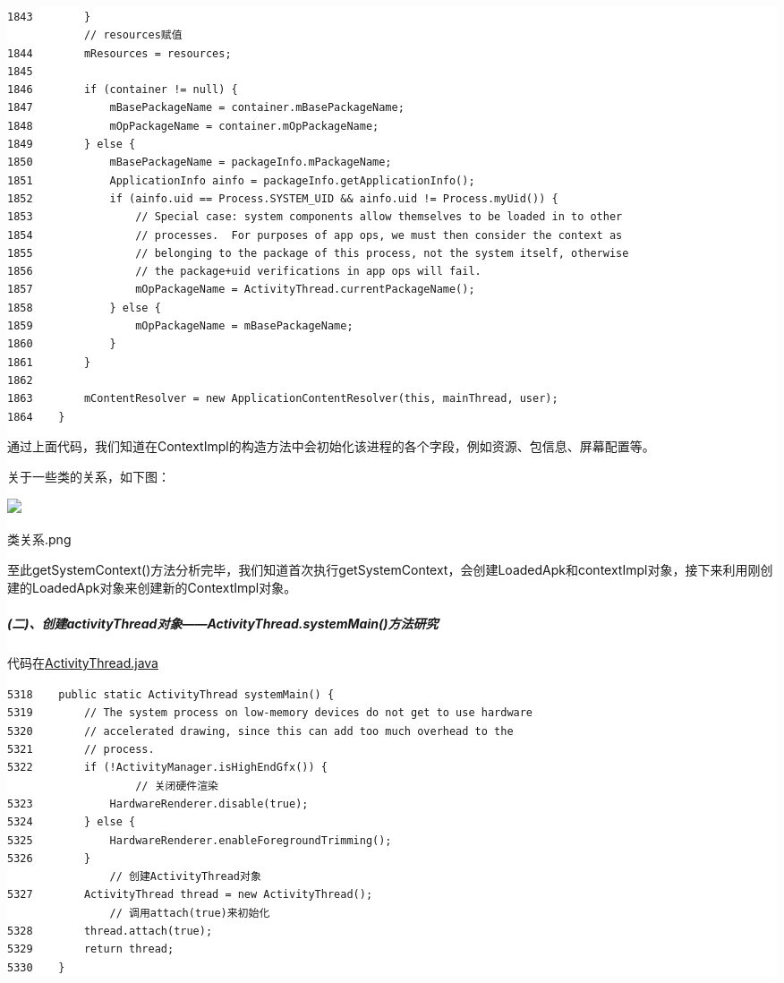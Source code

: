 ```
1843        }
            // resources赋值
1844        mResources = resources;
1845
1846        if (container != null) {
1847            mBasePackageName = container.mBasePackageName;
1848            mOpPackageName = container.mOpPackageName;
1849        } else {
1850            mBasePackageName = packageInfo.mPackageName;
1851            ApplicationInfo ainfo = packageInfo.getApplicationInfo();
1852            if (ainfo.uid == Process.SYSTEM_UID && ainfo.uid != Process.myUid()) {
1853                // Special case: system components allow themselves to be loaded in to other
1854                // processes.  For purposes of app ops, we must then consider the context as
1855                // belonging to the package of this process, not the system itself, otherwise
1856                // the package+uid verifications in app ops will fail.
1857                mOpPackageName = ActivityThread.currentPackageName();
1858            } else {
1859                mOpPackageName = mBasePackageName;
1860            }
1861        }
1862
1863        mContentResolver = new ApplicationContentResolver(this, mainThread, user);
1864    }
```

通过上面代码，我们知道在ContextImpl的构造方法中会初始化该进程的各个字段，例如资源、包信息、屏幕配置等。

关于一些类的关系，如下图：

![](https://ask.qcloudimg.com/http-save/yehe-2957818/azp3y5ghlw.png)

类关系.png

至此getSystemContext()方法分析完毕，我们知道首次执行getSystemContext，会创建LoadedApk和contextImpl对象，接下来利用刚创建的LoadedApk对象来创建新的ContextImpl对象。

##### (二)、创建activityThread对象——ActivityThread.systemMain()方法研究

代码在[ActivityThread.java](https://cloud.tencent.com/developer/tools/blog-entry?target=https%3A%2F%2Flink.jianshu.com%2F%3Ft%3Dhttp%253A%252F%252Fandroidxref.com%252F6.0.1_r10%252Fxref%252Fframeworks%252Fbase%252Fcore%252Fjava%252Fandroid%252Fapp%252FActivityThread.java&objectId=1199513&objectType=1&isNewArticle=undefined)

```
5318    public static ActivityThread systemMain() {
5319        // The system process on low-memory devices do not get to use hardware
5320        // accelerated drawing, since this can add too much overhead to the
5321        // process.
5322        if (!ActivityManager.isHighEndGfx()) {
                    // 关闭硬件渲染
5323            HardwareRenderer.disable(true);
5324        } else {
5325            HardwareRenderer.enableForegroundTrimming();
5326        }
                // 创建ActivityThread对象
5327        ActivityThread thread = new ActivityThread();
                // 调用attach(true)来初始化
5328        thread.attach(true);
5329        return thread;
5330    }
```
